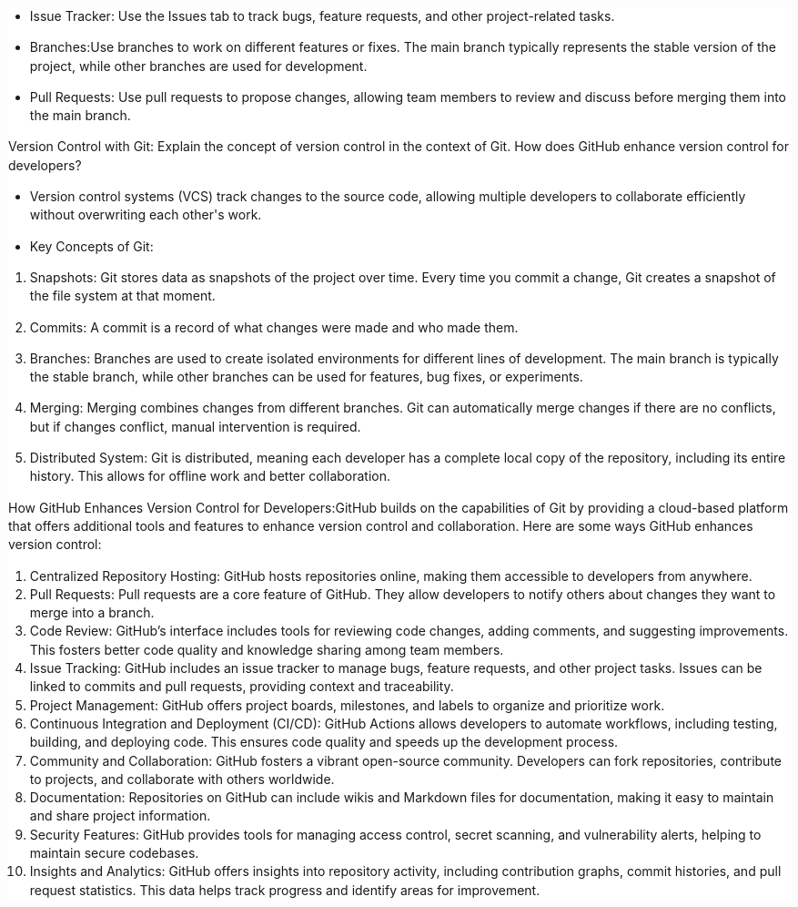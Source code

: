 - Issue Tracker:  Use the Issues tab to track bugs, feature requests, and other project-related tasks. 

- Branches:Use branches to work on different features or fixes. The main branch typically represents the stable version of the project, while other branches are used for development.

- Pull Requests: Use pull requests to propose changes, allowing team members to review and discuss before merging them into the main branch.<br>

Version Control with Git:
Explain the concept of version control in the context of Git. How does GitHub enhance version control for developers?
- Version control systems (VCS) track changes to the source code, allowing multiple developers to collaborate efficiently without overwriting each other's work.<br>

- Key Concepts of Git:
1. Snapshots: Git stores data as snapshots of the project over time. Every time you commit a change, Git creates a snapshot of the file system at that moment.

2. Commits: A commit is a record of what changes were made and who made them.
3. Branches: Branches are used to create isolated environments for different lines of development. The main branch is typically the stable branch, while other branches can be used for features, bug fixes, or experiments.
4. Merging: Merging combines changes from different branches. Git can automatically merge changes if there are no conflicts, but if changes conflict, manual intervention is required.
5. Distributed System: Git is distributed, meaning each developer has a complete local copy of the repository, including its entire history. This allows for offline work and better collaboration.<br>

How GitHub Enhances Version Control for Developers:GitHub builds on the capabilities of Git by providing a cloud-based platform that offers additional tools and features to enhance version control and collaboration. Here are some ways GitHub enhances version control:
1. Centralized Repository Hosting: GitHub hosts repositories online, making them accessible to developers from anywhere.
2. Pull Requests: Pull requests are a core feature of GitHub. They allow developers to notify others about changes they want to merge into a branch. 
3. Code Review: GitHub’s interface includes tools for reviewing code changes, adding comments, and suggesting improvements. This fosters better code quality and knowledge sharing among team members.
4. Issue Tracking: GitHub includes an issue tracker to manage bugs, feature requests, and other project tasks. Issues can be linked to commits and pull requests, providing context and traceability.
5. Project Management: GitHub offers project boards, milestones, and labels to organize and prioritize work. 
6. Continuous Integration and Deployment (CI/CD): GitHub Actions allows developers to automate workflows, including testing, building, and deploying code. This ensures code quality and speeds up the development process.
7. Community and Collaboration: GitHub fosters a vibrant open-source community. Developers can fork repositories, contribute to projects, and collaborate with others worldwide.
8. Documentation: Repositories on GitHub can include wikis and Markdown files for documentation, making it easy to maintain and share project information.
9. Security Features: GitHub provides tools for managing access control, secret scanning, and vulnerability alerts, helping to maintain secure codebases.
10. Insights and Analytics: GitHub offers insights into repository activity, including contribution graphs, commit histories, and pull request statistics. This data helps track progress and identify areas for improvement.<br>
